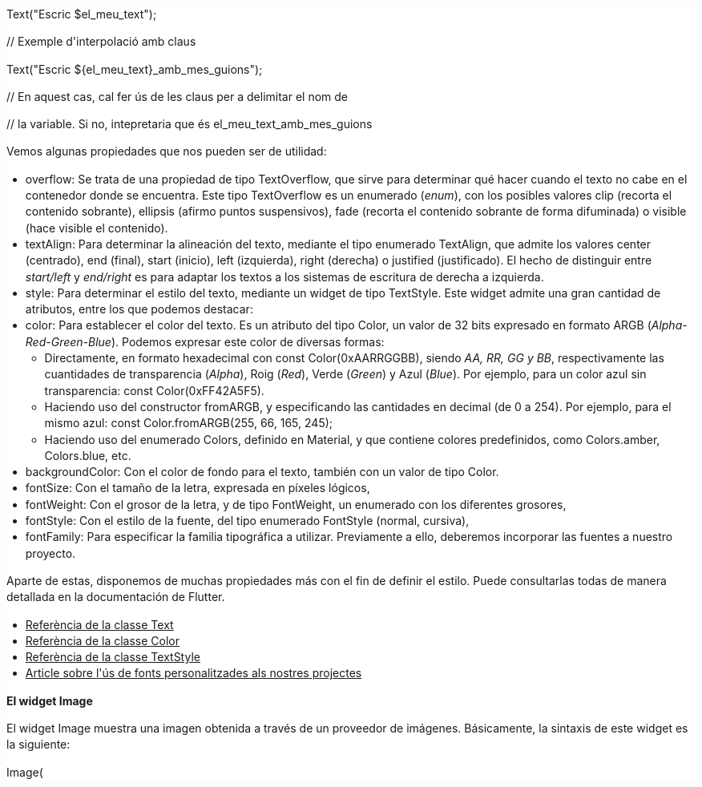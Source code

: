 Text("Escric $el\_meu\_text");

// Exemple d'interpolació amb claus

Text("Escric ${el\_meu\_text}\_amb\_mes\_guions");

// En aquest cas, cal fer ús de les claus per a delimitar el nom de

// la variable. Si no, intepretaria que és el\_meu\_text\_amb\_mes\_guions

Vemos algunas propiedades que nos pueden ser de utilidad:

- overflow: Se trata de una propiedad de tipo TextOverflow, que sirve para determinar qué hacer cuando el texto no cabe en el contenedor donde se encuentra. Este tipo TextOverflow es un enumerado (*enum*), con los posibles valores clip (recorta el contenido sobrante), ellipsis (afirmo puntos suspensivos), fade (recorta el contenido sobrante de forma difuminada) o visible (hace visible el contenido).
- textAlign: Para determinar la alineación del texto, mediante el tipo enumerado TextAlign, que admite los valores center (centrado), end (final), start (inicio), left (izquierda), right (derecha) o justified (justificado). El hecho de distinguir entre *start/left* y *end/right* es para adaptar los textos a los sistemas de escritura de derecha a izquierda.
- style: Para determinar el estilo del texto, mediante un widget de tipo TextStyle. Este widget admite una gran cantidad de atributos, entre los que podemos destacar:
- color: Para establecer el color del texto. Es un atributo del tipo Color, un valor de 32 bits expresado en formato ARGB (*Alpha-Red-Green-Blue*). Podemos expresar este color de diversas formas:
  - Directamente, en formato hexadecimal con const Color(0xAARRGGBB), siendo *AA, RR, GG y BB*, respectivamente las cuantidades de transparencia (*Alpha*), Roig (*Red*), Verde (*Green*) y Azul (*Blue*). Por ejemplo, para un color azul sin transparencia: const Color(0xFF42A5F5).
  - Haciendo uso del constructor fromARGB, y especificando las cantidades en decimal (de 0 a 254). Por ejemplo, para el mismo azul: const Color.fromARGB(255, 66, 165, 245);
  - Haciendo uso del enumerado Colors, definido en Material, y que contiene colores predefinidos, como Colors.amber, Colors.blue, etc.
- backgroundColor: Con el color de fondo para el texto, también con un valor de tipo Color.
- fontSize: Con el tamaño de la letra, expresada en píxeles lógicos,
- fontWeight: Con el grosor de la letra, y de tipo FontWeight, un enumerado con los diferentes grosores,
- fontStyle: Con el estilo de la fuente, del tipo enumerado FontStyle (normal, cursiva),
- fontFamily: Para especificar la familia tipográfica a utilizar. Previamente a ello, deberemos incorporar las fuentes a nuestro proyecto.

Aparte de estas, disponemos de muchas propiedades más con el fin de definir el estilo. Puede consultarlas todas de manera detallada en la documentación de Flutter.

- [Referència de la classe Text](https://api.flutter.dev/flutter/widgets/Text-class.html)
- [Referència de la classe Color](https://api.flutter.dev/flutter/dart-ui/Color-class.html)
- [Referència de la classe TextStyle](https://api.flutter.dev/flutter/painting/TextStyle-class.html)
- [Article sobre l'ús de fonts personalitzades als nostres projectes](https://docs.flutter.dev/cookbook/design/fonts)

**El widget Image**

El widget Image muestra una imagen obtenida a través de un proveedor de imágenes. Básicamente, la sintaxis de este widget es la siguiente:

Image(
